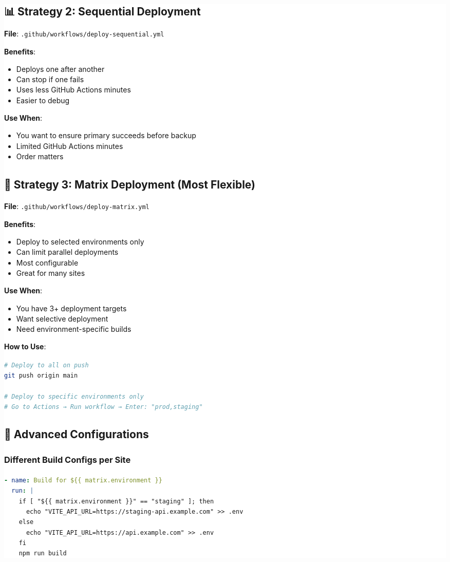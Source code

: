 ## 📊 Strategy 2: Sequential Deployment

**File**: `.github/workflows/deploy-sequential.yml`

**Benefits**:
- Deploys one after another
- Can stop if one fails
- Uses less GitHub Actions minutes
- Easier to debug

**Use When**:
- You want to ensure primary succeeds before backup
- Limited GitHub Actions minutes
- Order matters

## 🔄 Strategy 3: Matrix Deployment (Most Flexible)

**File**: `.github/workflows/deploy-matrix.yml`

**Benefits**:
- Deploy to selected environments only
- Can limit parallel deployments
- Most configurable
- Great for many sites

**Use When**:
- You have 3+ deployment targets
- Want selective deployment
- Need environment-specific builds

**How to Use**:
```bash
# Deploy to all on push
git push origin main

# Deploy to specific environments only
# Go to Actions → Run workflow → Enter: "prod,staging"
```

## 🔧 Advanced Configurations

### Different Build Configs per Site

```yaml
- name: Build for ${{ matrix.environment }}
  run: |
    if [ "${{ matrix.environment }}" == "staging" ]; then
      echo "VITE_API_URL=https://staging-api.example.com" >> .env
    else
      echo "VITE_API_URL=https://api.example.com" >> .env
    fi
    npm run build
```
